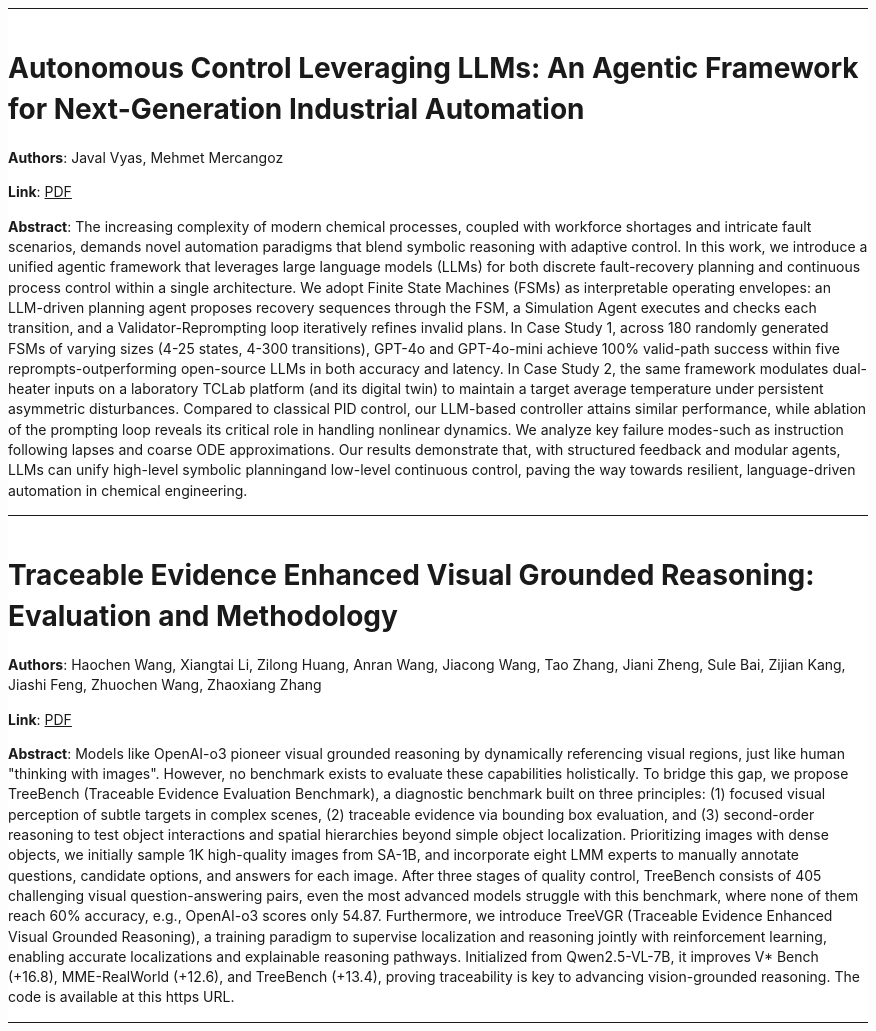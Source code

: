 
---
# Autonomous Control Leveraging LLMs: An Agentic Framework for Next-Generation Industrial Automation 

**Authors**: Javal Vyas, Mehmet Mercangoz  

**Link**: [PDF](https://arxiv.org/pdf/2507.07115)  

**Abstract**: The increasing complexity of modern chemical processes, coupled with workforce shortages and intricate fault scenarios, demands novel automation paradigms that blend symbolic reasoning with adaptive control. In this work, we introduce a unified agentic framework that leverages large language models (LLMs) for both discrete fault-recovery planning and continuous process control within a single architecture. We adopt Finite State Machines (FSMs) as interpretable operating envelopes: an LLM-driven planning agent proposes recovery sequences through the FSM, a Simulation Agent executes and checks each transition, and a Validator-Reprompting loop iteratively refines invalid plans. In Case Study 1, across 180 randomly generated FSMs of varying sizes (4-25 states, 4-300 transitions), GPT-4o and GPT-4o-mini achieve 100% valid-path success within five reprompts-outperforming open-source LLMs in both accuracy and latency. In Case Study 2, the same framework modulates dual-heater inputs on a laboratory TCLab platform (and its digital twin) to maintain a target average temperature under persistent asymmetric disturbances. Compared to classical PID control, our LLM-based controller attains similar performance, while ablation of the prompting loop reveals its critical role in handling nonlinear dynamics. We analyze key failure modes-such as instruction following lapses and coarse ODE approximations. Our results demonstrate that, with structured feedback and modular agents, LLMs can unify high-level symbolic planningand low-level continuous control, paving the way towards resilient, language-driven automation in chemical engineering. 

---
# Traceable Evidence Enhanced Visual Grounded Reasoning: Evaluation and Methodology 

**Authors**: Haochen Wang, Xiangtai Li, Zilong Huang, Anran Wang, Jiacong Wang, Tao Zhang, Jiani Zheng, Sule Bai, Zijian Kang, Jiashi Feng, Zhuochen Wang, Zhaoxiang Zhang  

**Link**: [PDF](https://arxiv.org/pdf/2507.07999)  

**Abstract**: Models like OpenAI-o3 pioneer visual grounded reasoning by dynamically referencing visual regions, just like human "thinking with images". However, no benchmark exists to evaluate these capabilities holistically. To bridge this gap, we propose TreeBench (Traceable Evidence Evaluation Benchmark), a diagnostic benchmark built on three principles: (1) focused visual perception of subtle targets in complex scenes, (2) traceable evidence via bounding box evaluation, and (3) second-order reasoning to test object interactions and spatial hierarchies beyond simple object localization. Prioritizing images with dense objects, we initially sample 1K high-quality images from SA-1B, and incorporate eight LMM experts to manually annotate questions, candidate options, and answers for each image. After three stages of quality control, TreeBench consists of 405 challenging visual question-answering pairs, even the most advanced models struggle with this benchmark, where none of them reach 60% accuracy, e.g., OpenAI-o3 scores only 54.87. Furthermore, we introduce TreeVGR (Traceable Evidence Enhanced Visual Grounded Reasoning), a training paradigm to supervise localization and reasoning jointly with reinforcement learning, enabling accurate localizations and explainable reasoning pathways. Initialized from Qwen2.5-VL-7B, it improves V* Bench (+16.8), MME-RealWorld (+12.6), and TreeBench (+13.4), proving traceability is key to advancing vision-grounded reasoning. The code is available at this https URL. 

---